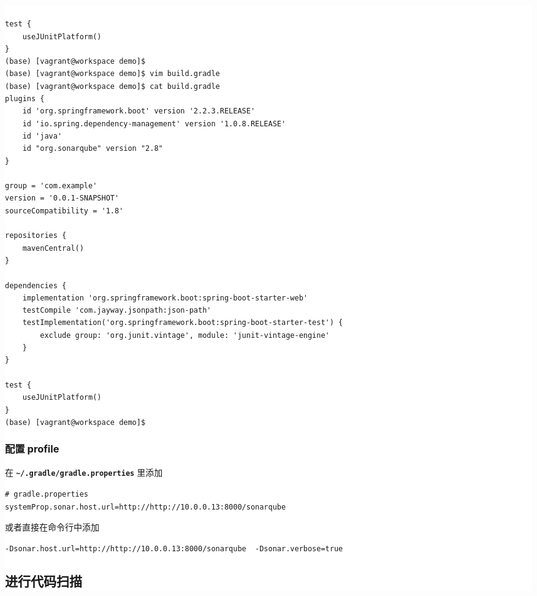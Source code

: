 ~~~

test {
	useJUnitPlatform()
}
(base) [vagrant@workspace demo]$
(base) [vagrant@workspace demo]$ vim build.gradle
(base) [vagrant@workspace demo]$ cat build.gradle
plugins {
	id 'org.springframework.boot' version '2.2.3.RELEASE'
	id 'io.spring.dependency-management' version '1.0.8.RELEASE'
	id 'java'
    id "org.sonarqube" version "2.8"
}

group = 'com.example'
version = '0.0.1-SNAPSHOT'
sourceCompatibility = '1.8'

repositories {
	mavenCentral()
}

dependencies {
	implementation 'org.springframework.boot:spring-boot-starter-web'
	testCompile 'com.jayway.jsonpath:json-path'
	testImplementation('org.springframework.boot:spring-boot-starter-test') {
		exclude group: 'org.junit.vintage', module: 'junit-vintage-engine'
	}
}

test {
	useJUnitPlatform()
}
(base) [vagrant@workspace demo]$
~~~


### 配置 profile

在 **`~/.gradle/gradle.properties`** 里添加 

~~~
# gradle.properties
systemProp.sonar.host.url=http://http://10.0.0.13:8000/sonarqube
~~~

或者直接在命令行中添加


~~~
-Dsonar.host.url=http://http://10.0.0.13:8000/sonarqube  -Dsonar.verbose=true
~~~


## 进行代码扫描
